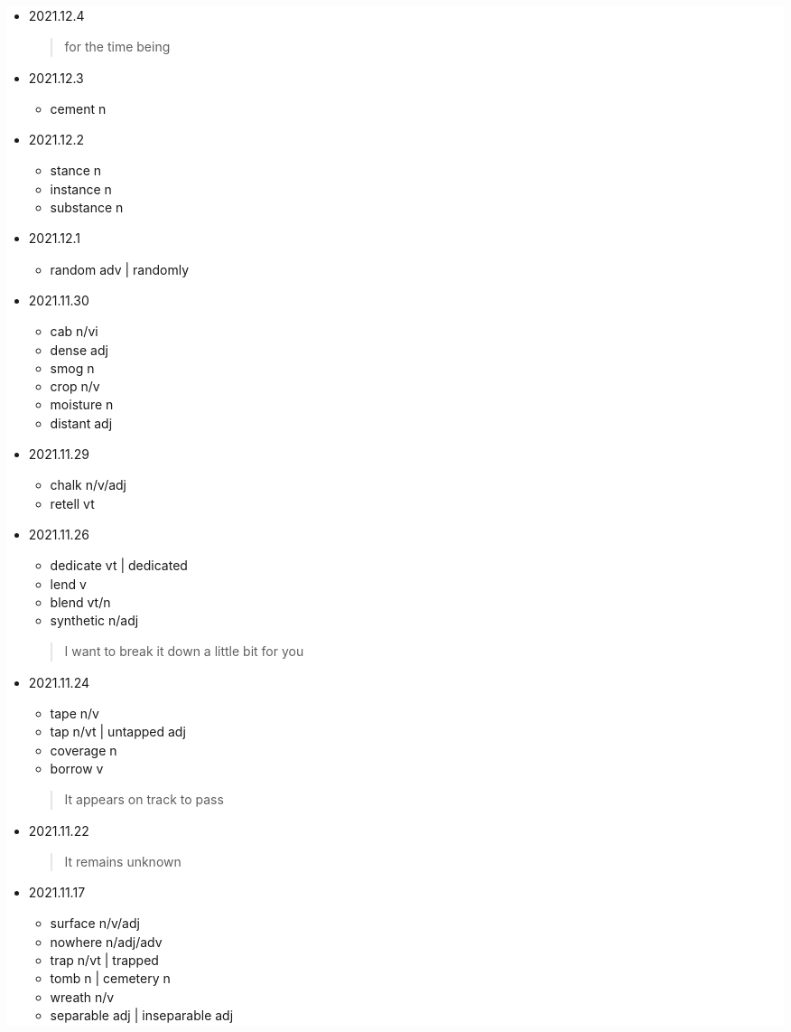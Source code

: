 - 2021.12.4

  > for the time being

- 2021.12.3

  - cement n

- 2021.12.2

  - stance n
  - instance n
  - substance n

- 2021.12.1

  - random adv | randomly

- 2021.11.30

  - cab n/vi
  - dense adj
  - smog n
  - crop n/v
  - moisture n
  - distant adj

- 2021.11.29

  - chalk n/v/adj
  - retell vt

- 2021.11.26

  - dedicate vt | dedicated
  - lend v
  - blend vt/n
  - synthetic n/adj

  > I want to break it down a little bit for you

- 2021.11.24

  - tape n/v
  - tap n/vt | untapped adj
  - coverage n
  - borrow v

  > It appears on track to pass

- 2021.11.22

  > It remains unknown

- 2021.11.17

  - surface n/v/adj
  - nowhere n/adj/adv
  - trap n/vt | trapped
  - tomb n | cemetery n
  - wreath n/v
  - separable adj | inseparable adj
